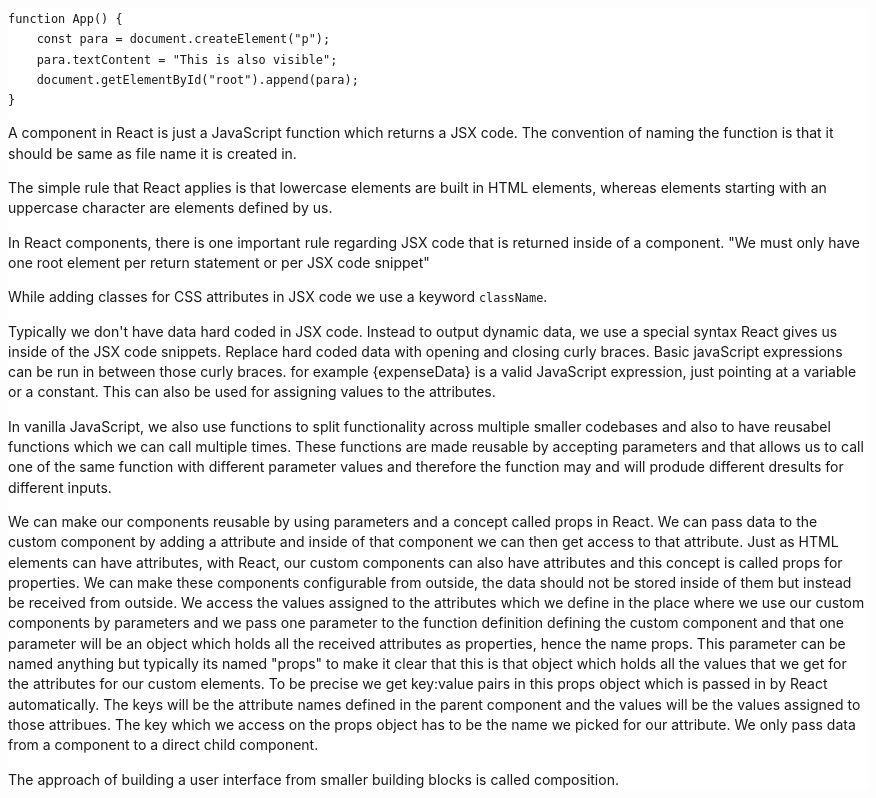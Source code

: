 ```
function App() {
    const para = document.createElement("p");
    para.textContent = "This is also visible";
    document.getElementById("root").append(para);
}
```

A component in React is just a JavaScript function which returns a JSX code.
The convention of naming the function is that
it should be same as file name it is created in.

The simple rule that React applies is that lowercase elements are built in HTML
elements, whereas elements starting with an
uppercase character are elements defined by us.

In React components, there is one important rule regarding JSX code that is returned
inside of a component. "We must only have one root element per return statement or
per JSX code snippet"

While adding classes for CSS attributes in JSX code we use a keyword `className`.

Typically we don't have data hard coded in JSX code. Instead to output dynamic data,
we use a special syntax React gives us
inside of the JSX code snippets. Replace hard coded data with opening and closing
curly braces. Basic javaScript expressions can be run in between those curly braces.
for example {expenseData} is a valid JavaScript expression, just pointing at a
variable or a constant. This can also be used for assigning values to the attributes.

In vanilla JavaScript, we also use functions to split functionality across multiple
smaller codebases and also to have reusabel functions which we can call multiple times.
These functions are made reusable by accepting parameters and that allows us to call
one of the same function with different parameter values and therefore the function
may and will produde different dresults for different inputs.

We can make our components reusable by using parameters and a concept called props in React.
We can pass data to the custom component by adding a attribute and inside of that component
we can then get access to that attribute. Just as HTML elements can have attributes,
with React, our custom components can also have attributes and this concept is called
props for properties.
We can make these components configurable from outside, the data should not be stored
inside of them but instead be received from outside. We access the values assigned to
the attributes which we define in the place where we use our custom components by parameters
and we pass one parameter to the function definition defining the custom component and that
one parameter will be an object which holds all the received attributes as properties,
hence the name props. This parameter can be named anything but typically its named "props"
to make it clear that this is that object which holds all the values that we get for the
attributes for our custom elements. To be precise we get key:value pairs in this props
object which is passed in by React automatically. The keys will be the attribute names
defined in the parent component and the values will be the values assigned to those attribues.
The key which we access on the props object has to be the name we picked for our attribute.
We only pass data from a component to a direct child component.

The approach of building a user interface from smaller building blocks is called composition.
